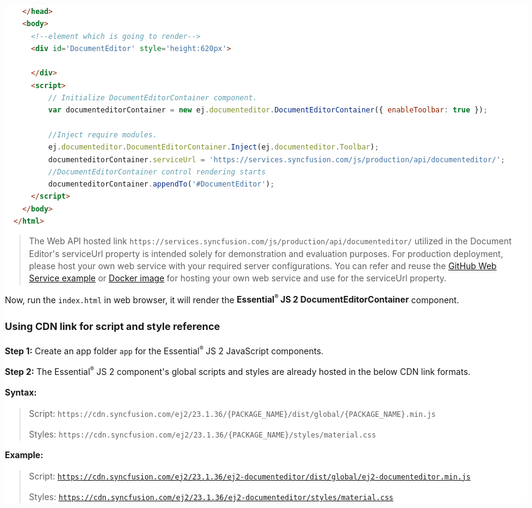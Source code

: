 ```html
    </head>
    <body>
      <!--element which is going to render-->
      <div id='DocumentEditor' style='height:620px'>

      </div>
      <script>
          // Initialize DocumentEditorContainer component.
          var documenteditorContainer = new ej.documenteditor.DocumentEditorContainer({ enableToolbar: true });

          //Inject require modules.
          ej.documenteditor.DocumentEditorContainer.Inject(ej.documenteditor.Toolbar);
          documenteditorContainer.serviceUrl = 'https://services.syncfusion.com/js/production/api/documenteditor/';
          //DocumentEditorContainer control rendering starts
          documenteditorContainer.appendTo('#DocumentEditor');
      </script>
    </body>
  </html>
```

> The Web API hosted link `https://services.syncfusion.com/js/production/api/documenteditor/` utilized in the Document Editor's serviceUrl property is intended solely for demonstration and evaluation purposes. For production deployment, please host your own web service with your required server configurations. You can refer and reuse the [GitHub Web Service example](https://github.com/SyncfusionExamples/EJ2-DocumentEditor-WebServices) or [Docker image](https://hub.docker.com/r/syncfusion/word-processor-server) for hosting your own web service and use for the serviceUrl property.

Now, run the `index.html` in web browser, it will render the **Essential<sup style="font-size:70%">&reg;</sup> JS 2 DocumentEditorContainer** component.

### Using CDN link for script and style reference

**Step 1:** Create an app folder `app` for the Essential<sup style="font-size:70%">&reg;</sup> JS 2 JavaScript components.

**Step 2:** The Essential<sup style="font-size:70%">&reg;</sup> JS 2 component's global scripts and styles are already hosted in the below CDN link formats.

**Syntax:**
> Script: `https://cdn.syncfusion.com/ej2/23.1.36/{PACKAGE_NAME}/dist/global/{PACKAGE_NAME}.min.js`
>
> Styles: `https://cdn.syncfusion.com/ej2/23.1.36/{PACKAGE_NAME}/styles/material.css`

**Example:**
> Script: [`https://cdn.syncfusion.com/ej2/23.1.36/ej2-documenteditor/dist/global/ej2-documenteditor.min.js`](https://cdn.syncfusion.com/ej2/23.1.36/ej2-documenteditor/dist/global/ej2-documenteditor.min.js)
>
> Styles: [`https://cdn.syncfusion.com/ej2/23.1.36/ej2-documenteditor/styles/material.css`](https://cdn.syncfusion.com/ej2/23.1.36/ej2-documenteditor/styles/material.css)
